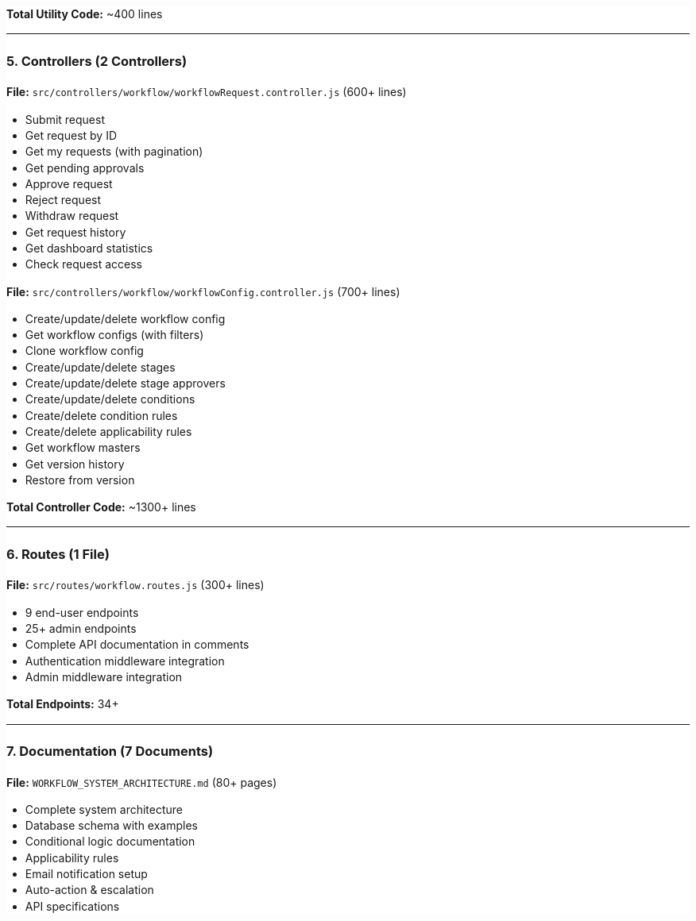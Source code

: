 **Total Utility Code:** ~400 lines

---

### 5. Controllers (2 Controllers)

**File:** `src/controllers/workflow/workflowRequest.controller.js` (600+ lines)
- Submit request
- Get request by ID
- Get my requests (with pagination)
- Get pending approvals
- Approve request
- Reject request
- Withdraw request
- Get request history
- Get dashboard statistics
- Check request access

**File:** `src/controllers/workflow/workflowConfig.controller.js` (700+ lines)
- Create/update/delete workflow config
- Get workflow configs (with filters)
- Clone workflow config
- Create/update/delete stages
- Create/update/delete stage approvers
- Create/update/delete conditions
- Create/delete condition rules
- Create/delete applicability rules
- Get workflow masters
- Get version history
- Restore from version

**Total Controller Code:** ~1300+ lines

---

### 6. Routes (1 File)

**File:** `src/routes/workflow.routes.js` (300+ lines)
- 9 end-user endpoints
- 25+ admin endpoints
- Complete API documentation in comments
- Authentication middleware integration
- Admin middleware integration

**Total Endpoints:** 34+

---

### 7. Documentation (7 Documents)

**File:** `WORKFLOW_SYSTEM_ARCHITECTURE.md` (80+ pages)
- Complete system architecture
- Database schema with examples
- Conditional logic documentation
- Applicability rules
- Email notification setup
- Auto-action & escalation
- API specifications
